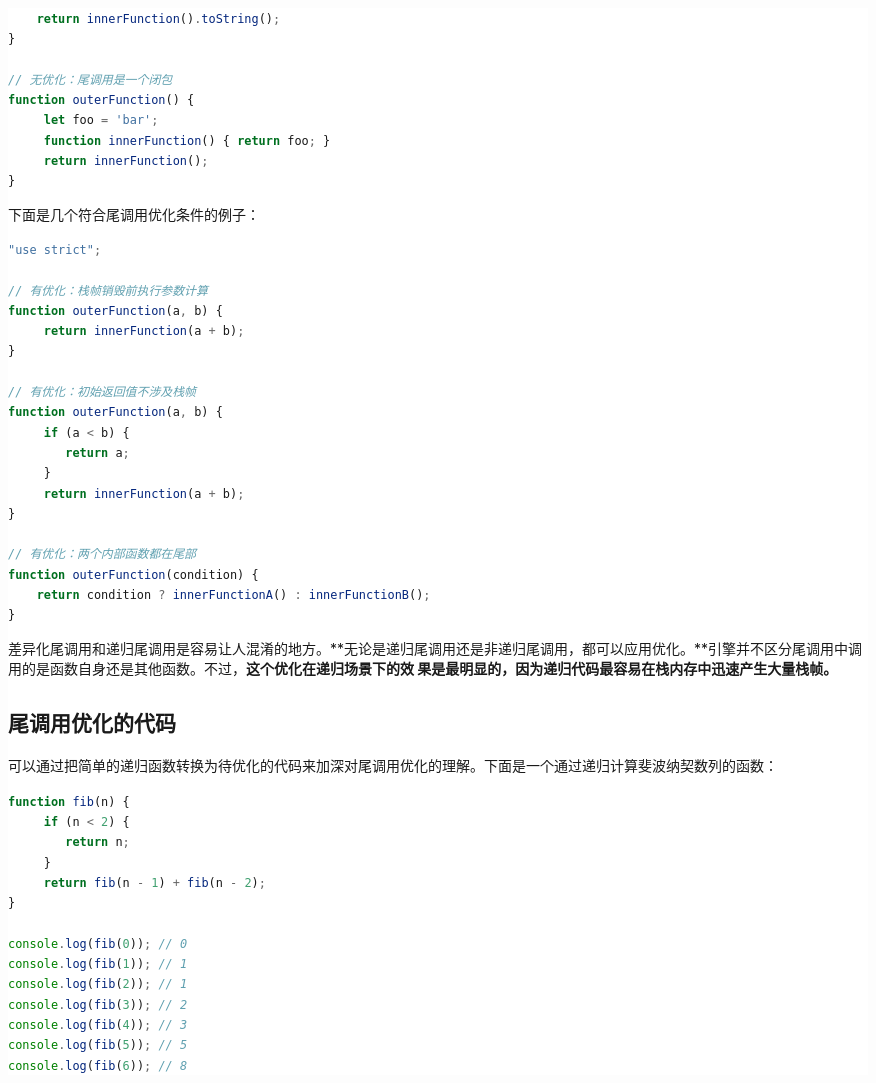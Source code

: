 ```js
 	return innerFunction().toString();
} 

// 无优化：尾调用是一个闭包
function outerFunction() {
     let foo = 'bar';
     function innerFunction() { return foo; }
     return innerFunction();
}
```

下面是几个符合尾调用优化条件的例子：

```js
"use strict";

// 有优化：栈帧销毁前执行参数计算
function outerFunction(a, b) {
	 return innerFunction(a + b);
}

// 有优化：初始返回值不涉及栈帧
function outerFunction(a, b) {
     if (a < b) {
     	return a;
     }
     return innerFunction(a + b);
}

// 有优化：两个内部函数都在尾部
function outerFunction(condition) {
 	return condition ? innerFunctionA() : innerFunctionB();
} 
```

差异化尾调用和递归尾调用是容易让人混淆的地方。**无论是递归尾调用还是非递归尾调用，都可以应用优化。**引擎并不区分尾调用中调用的是函数自身还是其他函数。不过，**这个优化在递归场景下的效 果是最明显的，因为递归代码最容易在栈内存中迅速产生大量栈帧。**



## 尾调用优化的代码

可以通过把简单的递归函数转换为待优化的代码来加深对尾调用优化的理解。下面是一个通过递归计算斐波纳契数列的函数：

```js
function fib(n) {
     if (n < 2) {
        return n;
     }
     return fib(n - 1) + fib(n - 2);
}

console.log(fib(0)); // 0
console.log(fib(1)); // 1
console.log(fib(2)); // 1
console.log(fib(3)); // 2
console.log(fib(4)); // 3
console.log(fib(5)); // 5
console.log(fib(6)); // 8
```
